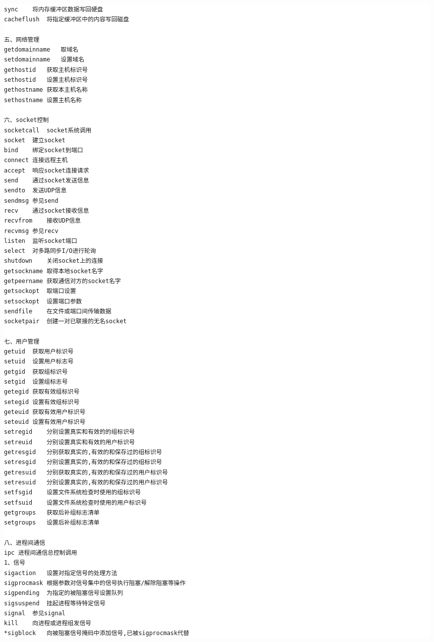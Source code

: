  ```
sync	将内存缓冲区数据写回硬盘
cacheflush	将指定缓冲区中的内容写回磁盘

五、网络管理
getdomainname	取域名
setdomainname	设置域名
gethostid	获取主机标识号
sethostid	设置主机标识号
gethostname	获取本主机名称
sethostname	设置主机名称

六、socket控制
socketcall	socket系统调用
socket	建立socket
bind	绑定socket到端口
connect	连接远程主机
accept	响应socket连接请求
send	通过socket发送信息
sendto	发送UDP信息
sendmsg	参见send
recv	通过socket接收信息
recvfrom	接收UDP信息
recvmsg	参见recv
listen	监听socket端口
select	对多路同步I/O进行轮询
shutdown	关闭socket上的连接
getsockname	取得本地socket名字
getpeername	获取通信对方的socket名字
getsockopt	取端口设置
setsockopt	设置端口参数
sendfile	在文件或端口间传输数据
socketpair	创建一对已联接的无名socket

七、用户管理
getuid	获取用户标识号
setuid	设置用户标志号
getgid	获取组标识号
setgid	设置组标志号
getegid	获取有效组标识号
setegid	设置有效组标识号
geteuid	获取有效用户标识号
seteuid	设置有效用户标识号
setregid	分别设置真实和有效的的组标识号
setreuid	分别设置真实和有效的用户标识号
getresgid	分别获取真实的,有效的和保存过的组标识号
setresgid	分别设置真实的,有效的和保存过的组标识号
getresuid	分别获取真实的,有效的和保存过的用户标识号
setresuid	分别设置真实的,有效的和保存过的用户标识号
setfsgid	设置文件系统检查时使用的组标识号
setfsuid	设置文件系统检查时使用的用户标识号
getgroups	获取后补组标志清单
setgroups	设置后补组标志清单

八、进程间通信
ipc	进程间通信总控制调用
1、信号
sigaction	设置对指定信号的处理方法
sigprocmask	根据参数对信号集中的信号执行阻塞/解除阻塞等操作
sigpending	为指定的被阻塞信号设置队列
sigsuspend	挂起进程等待特定信号
signal	参见signal
kill	向进程或进程组发信号
*sigblock	向被阻塞信号掩码中添加信号,已被sigprocmask代替
 ```